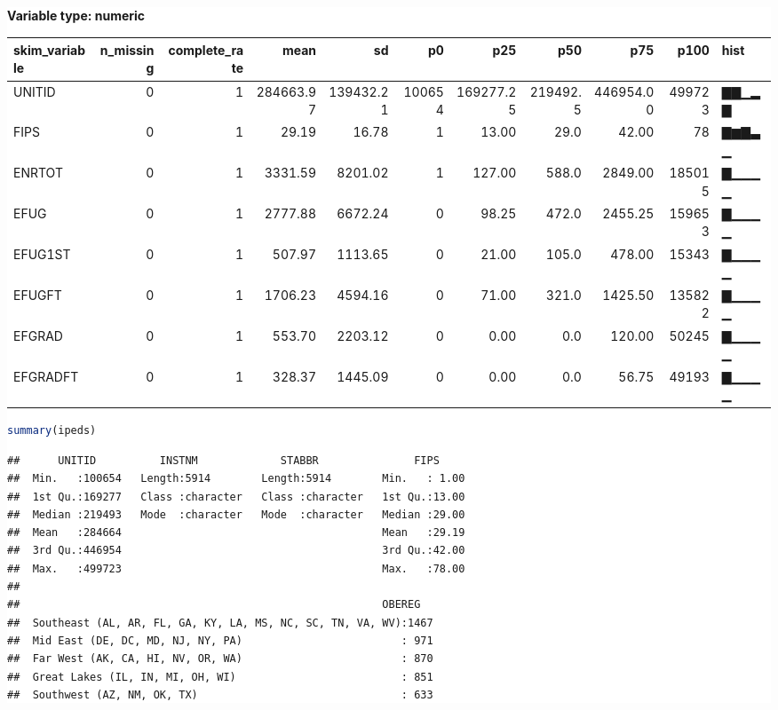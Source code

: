 **Variable type: numeric**

| skim_variable | n_missing | complete_rate | mean | sd | p0 | p25 | p50 | p75 | p100 | hist |
|:---|---:|---:|---:|---:|---:|---:|---:|---:|---:|:---|
| UNITID | 0 | 1 | 284663.97 | 139432.21 | 100654 | 169277.25 | 219492.5 | 446954.00 | 499723 | ▇▇▁▂▇ |
| FIPS | 0 | 1 | 29.19 | 16.78 | 1 | 13.00 | 29.0 | 42.00 | 78 | ▇▆▇▃▁ |
| ENRTOT | 0 | 1 | 3331.59 | 8201.02 | 1 | 127.00 | 588.0 | 2849.00 | 185015 | ▇▁▁▁▁ |
| EFUG | 0 | 1 | 2777.88 | 6672.24 | 0 | 98.25 | 472.0 | 2455.25 | 159653 | ▇▁▁▁▁ |
| EFUG1ST | 0 | 1 | 507.97 | 1113.65 | 0 | 21.00 | 105.0 | 478.00 | 15343 | ▇▁▁▁▁ |
| EFUGFT | 0 | 1 | 1706.23 | 4594.16 | 0 | 71.00 | 321.0 | 1425.50 | 135822 | ▇▁▁▁▁ |
| EFGRAD | 0 | 1 | 553.70 | 2203.12 | 0 | 0.00 | 0.0 | 120.00 | 50245 | ▇▁▁▁▁ |
| EFGRADFT | 0 | 1 | 328.37 | 1445.09 | 0 | 0.00 | 0.0 | 56.75 | 49193 | ▇▁▁▁▁ |

``` r
summary(ipeds)
```

    ##      UNITID          INSTNM             STABBR               FIPS      
    ##  Min.   :100654   Length:5914        Length:5914        Min.   : 1.00  
    ##  1st Qu.:169277   Class :character   Class :character   1st Qu.:13.00  
    ##  Median :219493   Mode  :character   Mode  :character   Median :29.00  
    ##  Mean   :284664                                         Mean   :29.19  
    ##  3rd Qu.:446954                                         3rd Qu.:42.00  
    ##  Max.   :499723                                         Max.   :78.00  
    ##                                                                        
    ##                                                         OBEREG    
    ##  Southeast (AL, AR, FL, GA, KY, LA, MS, NC, SC, TN, VA, WV):1467  
    ##  Mid East (DE, DC, MD, NJ, NY, PA)                         : 971  
    ##  Far West (AK, CA, HI, NV, OR, WA)                         : 870  
    ##  Great Lakes (IL, IN, MI, OH, WI)                          : 851  
    ##  Southwest (AZ, NM, OK, TX)                                : 633  
